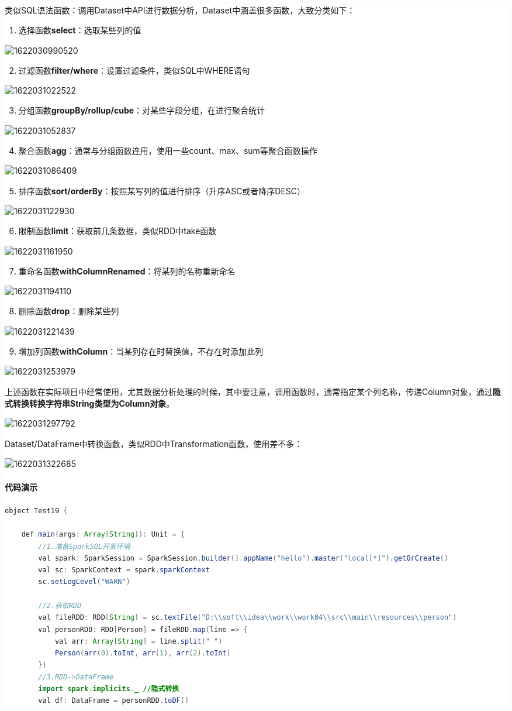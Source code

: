 类似SQL语法函数：调用Dataset中API进行数据分析，Dataset中涵盖很多函数，大致分类如下：

1. 选择函数**select**：选取某些列的值

![1622030990520](https://tprzfbucket.oss-cn-beijing.aliyuncs.com/hadoop/202111/16/150209-263994.png)

2. 过滤函数**filter/where**：设置过滤条件，类似SQL中WHERE语句

![1622031022522](https://tprzfbucket.oss-cn-beijing.aliyuncs.com/hadoop/202111/15/153407-459569.png)

3. 分组函数**groupBy/rollup/cube**：对某些字段分组，在进行聚合统计

![1622031052837](https://tprzfbucket.oss-cn-beijing.aliyuncs.com/hadoop/202111/15/153407-461866.png)

4. 聚合函数**agg**：通常与分组函数连用，使用一些count、max、sum等聚合函数操作

![1622031086409](https://tprzfbucket.oss-cn-beijing.aliyuncs.com/hadoop/202105/26/201128-332232.png)

5. 排序函数**sort/orderBy**：按照某写列的值进行排序（升序ASC或者降序DESC）

![1622031122930](https://tprzfbucket.oss-cn-beijing.aliyuncs.com/hadoop/202111/15/153414-545125.png)

6. 限制函数**limit**：获取前几条数据，类似RDD中take函数

![1622031161950](https://tprzfbucket.oss-cn-beijing.aliyuncs.com/hadoop/202111/15/153413-358762.png)

7. 重命名函数**withColumnRenamed**：将某列的名称重新命名

![1622031194110](https://tprzfbucket.oss-cn-beijing.aliyuncs.com/hadoop/202111/15/153420-14737.png)

8. 删除函数**drop**：删除某些列

![1622031221439](https://tprzfbucket.oss-cn-beijing.aliyuncs.com/hadoop/202111/15/153418-731629.png)

9. 增加列函数**withColumn**：当某列存在时替换值，不存在时添加此列

![1622031253979](https://tprzfbucket.oss-cn-beijing.aliyuncs.com/hadoop/202111/15/153422-26027.png)

上述函数在实际项目中经常使用，尤其数据分析处理的时候，其中要注意，调用函数时，通常指定某个列名称，传递Column对象，通过**隐式转换转换字符串String类型为Column对象**。

![1622031297792](https://tprzfbucket.oss-cn-beijing.aliyuncs.com/hadoop/202111/15/153421-286765.png)

Dataset/DataFrame中转换函数，类似RDD中Transformation函数，使用差不多：

![1622031322685](https://tprzfbucket.oss-cn-beijing.aliyuncs.com/hadoop/202105/26/201716-305086.png)

#### 代码演示

```java
object Test19 {

	def main(args: Array[String]): Unit = {
		//1.准备SparkSQL开发环境
		val spark: SparkSession = SparkSession.builder().appName("hello").master("local[*]").getOrCreate()
		val sc: SparkContext = spark.sparkContext
		sc.setLogLevel("WARN")

		//2.获取RDD
		val fileRDD: RDD[String] = sc.textFile("D:\\soft\\idea\\work\\work04\\src\\main\\resources\\person")
		val personRDD: RDD[Person] = fileRDD.map(line => {
			val arr: Array[String] = line.split(" ")
			Person(arr(0).toInt, arr(1), arr(2).toInt)
		})
		//3.RDD->DataFrame
		import spark.implicits._ //隐式转换
		val df: DataFrame = personRDD.toDF()
```